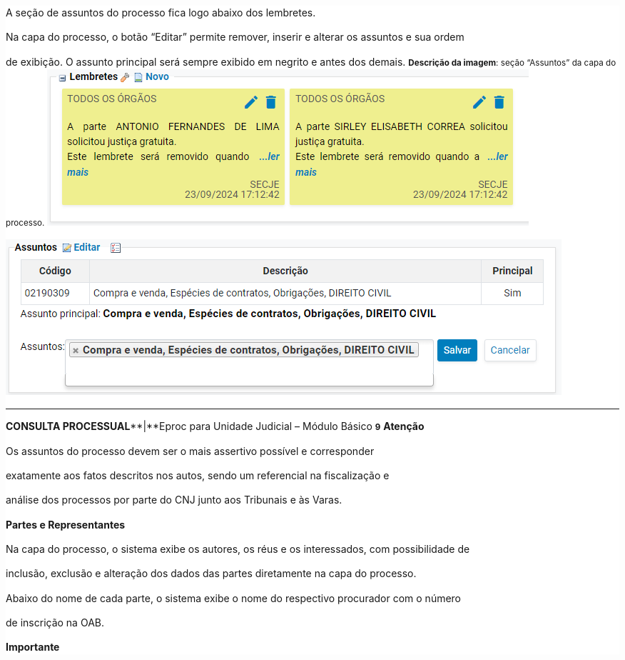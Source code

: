 A seção de assuntos do processo fica logo abaixo dos lembretes.

Na capa do processo, o botão “Editar” permite remover, inserir e alterar os assuntos e sua ordem

de exibição. O assunto principal será sempre exibido em negrito e antes dos demais.
<small>**Descrição da imagem**: seção “Assuntos” da capa do processo.</small>
![Imagem Imagem_720](../imgs/Imagem_720.png)

![Imagem Imagem_721](../imgs/Imagem_721.png)


---

**CONSULTA PROCESSUAL****|**Eproc para Unidade Judicial – Módulo Básico
<small>**9**</small>
**Atenção**

Os assuntos do processo devem ser o mais assertivo possível e corresponder

exatamente aos fatos descritos nos autos, sendo um referencial na fiscalização e

análise dos processos por parte do CNJ junto aos Tribunais e às Varas.

**Partes e Representantes**

Na capa do processo, o sistema exibe os autores, os réus e os interessados, com possibilidade de

inclusão, exclusão e alteração dos dados das partes diretamente na capa do processo.

Abaixo do nome de cada parte, o sistema exibe o nome do respectivo procurador com o número

de inscrição na OAB.

**Importante**
